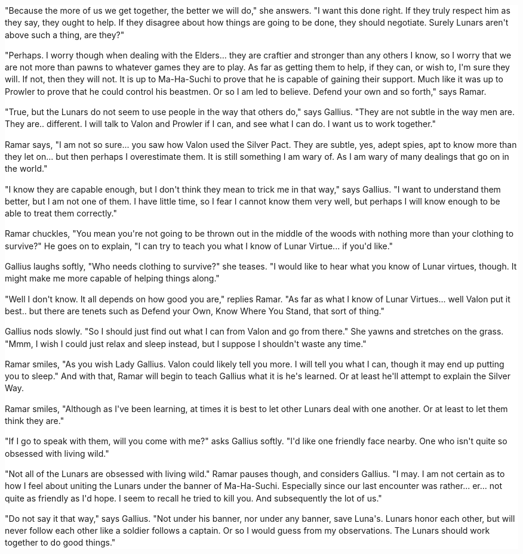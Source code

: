 "Because the more of us we get together, the better we will do," she answers. "I want this done right. If they truly respect him as they say, they ought to help. If they disagree about how things are going to be done, they should negotiate. Surely Lunars aren't above such a thing, are they?"

"Perhaps. I worry though when dealing with the Elders... they are craftier and stronger than any others I know, so I worry that we are not more than pawns to whatever games they are to play. As far as getting them to help, if they can, or wish to, I'm sure they will. If not, then they will not. It is up to Ma-Ha-Suchi to prove that he is capable of gaining their support. Much like it was up to Prowler to prove that he could control his beastmen. Or so I am led to believe. Defend your own and so forth," says Ramar.

"True, but the Lunars do not seem to use people in the way that others do," says Gallius. "They are not subtle in the way men are. They are.. different. I will talk to Valon and Prowler if I can, and see what I can do. I want us to work together."

Ramar says, "I am not so sure... you saw how Valon used the Silver Pact. They are subtle, yes, adept spies, apt to know more than they let on... but then perhaps I overestimate them. It is still something I am wary of. As I am wary of many dealings that go on in the world."

"I know they are capable enough, but I don't think they mean to trick me in that way," says Gallius. "I want to understand them better, but I am not one of them. I have little time, so I fear I cannot know them very well, but perhaps I will know enough to be able to treat them correctly."

Ramar chuckles, "You mean you're not going to be thrown out in the middle of the woods with nothing more than your clothing to survive?" He goes on to explain, "I can try to teach you what I know of Lunar Virtue... if you'd like."

Gallius laughs softly, "Who needs clothing to survive?" she teases. "I would like to hear what you know of Lunar virtues, though. It might make me more capable of helping things along."

"Well I don't know. It all depends on how good you are," replies Ramar. "As far as what I know of Lunar Virtues... well Valon put it best.. but there are tenets such as Defend your Own, Know Where You Stand, that sort of thing."

Gallius nods slowly. "So I should just find out what I can from Valon and go from there." She yawns and stretches on the grass. "Mmm, I wish I could just relax and sleep instead, but I suppose I shouldn't waste any time."

Ramar smiles, "As you wish Lady Gallius. Valon could likely tell you more. I will tell you what I can, though it may end up putting you to sleep." And with that, Ramar will begin to teach Gallius what it is he's learned. Or at least he'll attempt to explain the Silver Way.

Ramar smiles, "Although as I've been learning, at times it is best to let other Lunars deal with one another. Or at least to let them think they are."

"If I go to speak with them, will you come with me?" asks Gallius softly. "I'd like one friendly face nearby. One who isn't quite so obsessed with living wild."

"Not all of the Lunars are obsessed with living wild." Ramar pauses though, and considers Gallius. "I may. I am not certain as to how I feel about uniting the Lunars under the banner of Ma-Ha-Suchi. Especially since our last encounter was rather... er... not quite as friendly as I'd hope. I seem to recall he tried to kill you. And subsequently the lot of us."

"Do not say it that way," says Gallius. "Not under his banner, nor under any banner, save Luna's. Lunars honor each other, but will never follow each other like a soldier follows a captain. Or so I would guess from my observations. The Lunars should work together to do good things."
